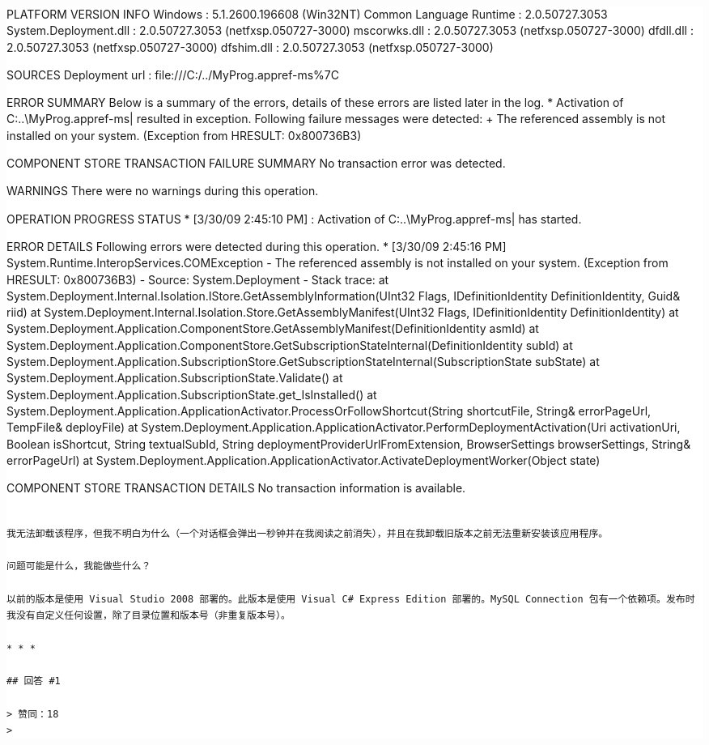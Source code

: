 PLATFORM VERSION INFO
    Windows                 : 5.1.2600.196608 (Win32NT)
    Common Language Runtime : 2.0.50727.3053
    System.Deployment.dll   : 2.0.50727.3053 (netfxsp.050727-3000)
    mscorwks.dll            : 2.0.50727.3053 (netfxsp.050727-3000)
    dfdll.dll               : 2.0.50727.3053 (netfxsp.050727-3000)
    dfshim.dll              : 2.0.50727.3053 (netfxsp.050727-3000)

SOURCES
    Deployment url          : file:///C:/../MyProg.appref-ms%7C

ERROR SUMMARY
    Below is a summary of the errors, details of these errors are listed later in the log.
    * Activation of C:\..\MyProg.appref-ms| resulted in exception. Following failure messages were detected:
        + The referenced assembly is not installed on your system. (Exception from HRESULT: 0x800736B3)

COMPONENT STORE TRANSACTION FAILURE SUMMARY
    No transaction error was detected.

WARNINGS
    There were no warnings during this operation.

OPERATION PROGRESS STATUS
    * [3/30/09 2:45:10 PM] : Activation of C:\..\MyProg.appref-ms| has started.

ERROR DETAILS
    Following errors were detected during this operation.
    * [3/30/09 2:45:16 PM] System.Runtime.InteropServices.COMException
        - The referenced assembly is not installed on your system. (Exception from HRESULT: 0x800736B3)
        - Source: System.Deployment
        - Stack trace:
            at System.Deployment.Internal.Isolation.IStore.GetAssemblyInformation(UInt32 Flags, IDefinitionIdentity DefinitionIdentity, Guid& riid)
            at System.Deployment.Internal.Isolation.Store.GetAssemblyManifest(UInt32 Flags, IDefinitionIdentity DefinitionIdentity)
            at System.Deployment.Application.ComponentStore.GetAssemblyManifest(DefinitionIdentity asmId)
            at System.Deployment.Application.ComponentStore.GetSubscriptionStateInternal(DefinitionIdentity subId)
            at System.Deployment.Application.SubscriptionStore.GetSubscriptionStateInternal(SubscriptionState subState)
            at System.Deployment.Application.SubscriptionState.Validate()
            at System.Deployment.Application.SubscriptionState.get_IsInstalled()
            at System.Deployment.Application.ApplicationActivator.ProcessOrFollowShortcut(String shortcutFile, String& errorPageUrl, TempFile& deployFile)
            at System.Deployment.Application.ApplicationActivator.PerformDeploymentActivation(Uri activationUri, Boolean isShortcut, String textualSubId, String deploymentProviderUrlFromExtension, BrowserSettings browserSettings, String& errorPageUrl)
            at System.Deployment.Application.ApplicationActivator.ActivateDeploymentWorker(Object state)

COMPONENT STORE TRANSACTION DETAILS
    No transaction information is available. 
```

我无法卸载该程序，但我不明白为什么（一个对话框会弹出一秒钟并在我阅读之前消失），并且在我卸载旧版本之前无法重新安装该应用程序。

问题可能是什么，我能做些什么？

以前的版本是使用 Visual Studio 2008 部署的。此版本是使用 Visual C# Express Edition 部署的。MySQL Connection 包有一个依赖项。发布时我没有自定义任何设置，除了目录位置和版本号（非重复版本号）。

* * *

## 回答 #1

> 赞同：18
> 
```